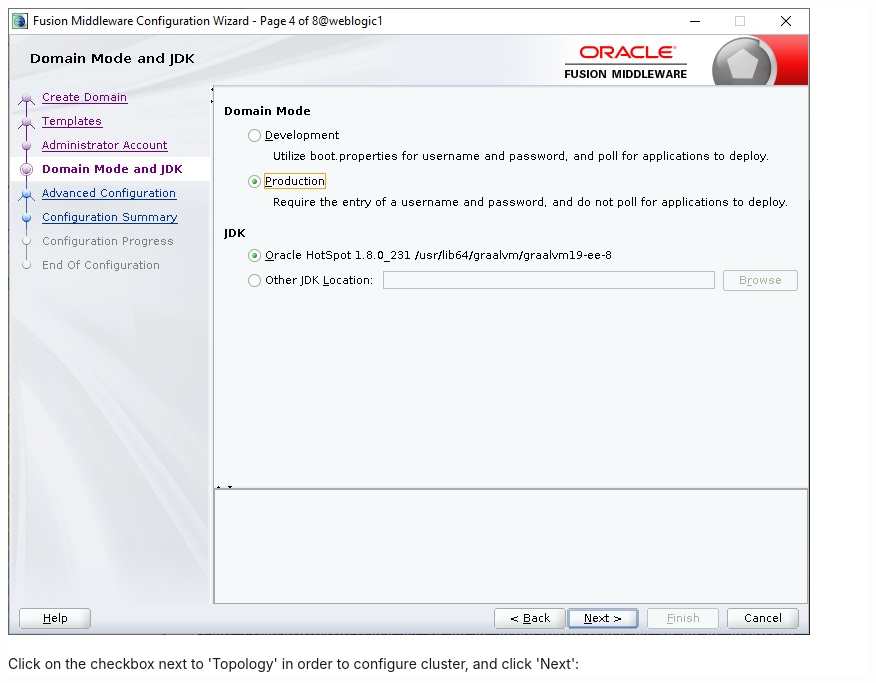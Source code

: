 ![cluster20](images/weblogic_install/cluster20.jpg)  

Click on the checkbox next to 'Topology' in order to configure cluster, and click 'Next':  
